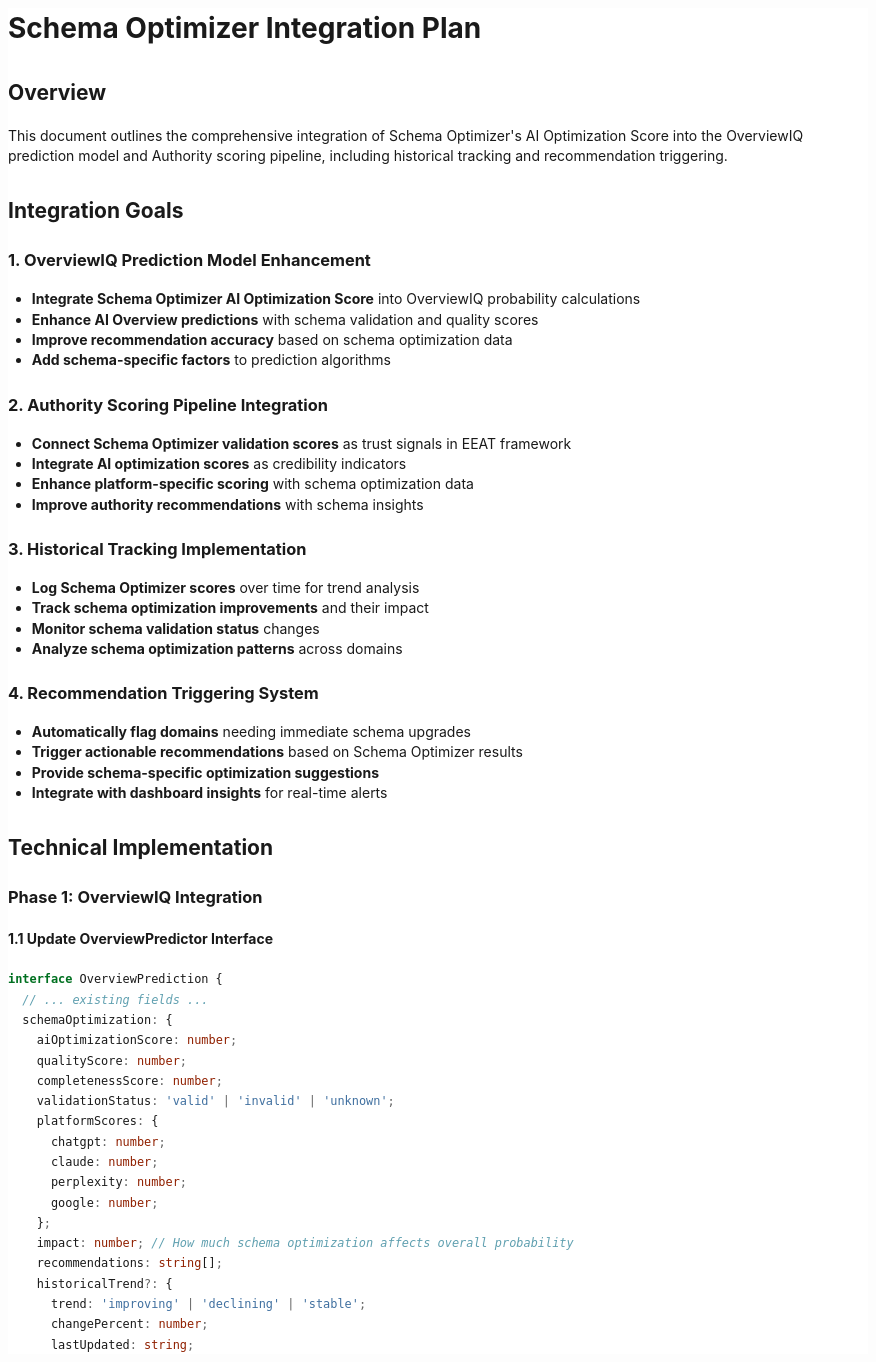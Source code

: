 # Schema Optimizer Integration Plan

## Overview

This document outlines the comprehensive integration of Schema Optimizer's AI Optimization Score into the OverviewIQ prediction model and Authority scoring pipeline, including historical tracking and recommendation triggering.

## Integration Goals

### 1. OverviewIQ Prediction Model Enhancement
- **Integrate Schema Optimizer AI Optimization Score** into OverviewIQ probability calculations
- **Enhance AI Overview predictions** with schema validation and quality scores
- **Improve recommendation accuracy** based on schema optimization data
- **Add schema-specific factors** to prediction algorithms

### 2. Authority Scoring Pipeline Integration
- **Connect Schema Optimizer validation scores** as trust signals in EEAT framework
- **Integrate AI optimization scores** as credibility indicators
- **Enhance platform-specific scoring** with schema optimization data
- **Improve authority recommendations** with schema insights

### 3. Historical Tracking Implementation
- **Log Schema Optimizer scores** over time for trend analysis
- **Track schema optimization improvements** and their impact
- **Monitor schema validation status** changes
- **Analyze schema optimization patterns** across domains

### 4. Recommendation Triggering System
- **Automatically flag domains** needing immediate schema upgrades
- **Trigger actionable recommendations** based on Schema Optimizer results
- **Provide schema-specific optimization suggestions**
- **Integrate with dashboard insights** for real-time alerts

## Technical Implementation

### Phase 1: OverviewIQ Integration

#### 1.1 Update OverviewPredictor Interface
```typescript
interface OverviewPrediction {
  // ... existing fields ...
  schemaOptimization: {
    aiOptimizationScore: number;
    qualityScore: number;
    completenessScore: number;
    validationStatus: 'valid' | 'invalid' | 'unknown';
    platformScores: {
      chatgpt: number;
      claude: number;
      perplexity: number;
      google: number;
    };
    impact: number; // How much schema optimization affects overall probability
    recommendations: string[];
    historicalTrend?: {
      trend: 'improving' | 'declining' | 'stable';
      changePercent: number;
      lastUpdated: string;
```